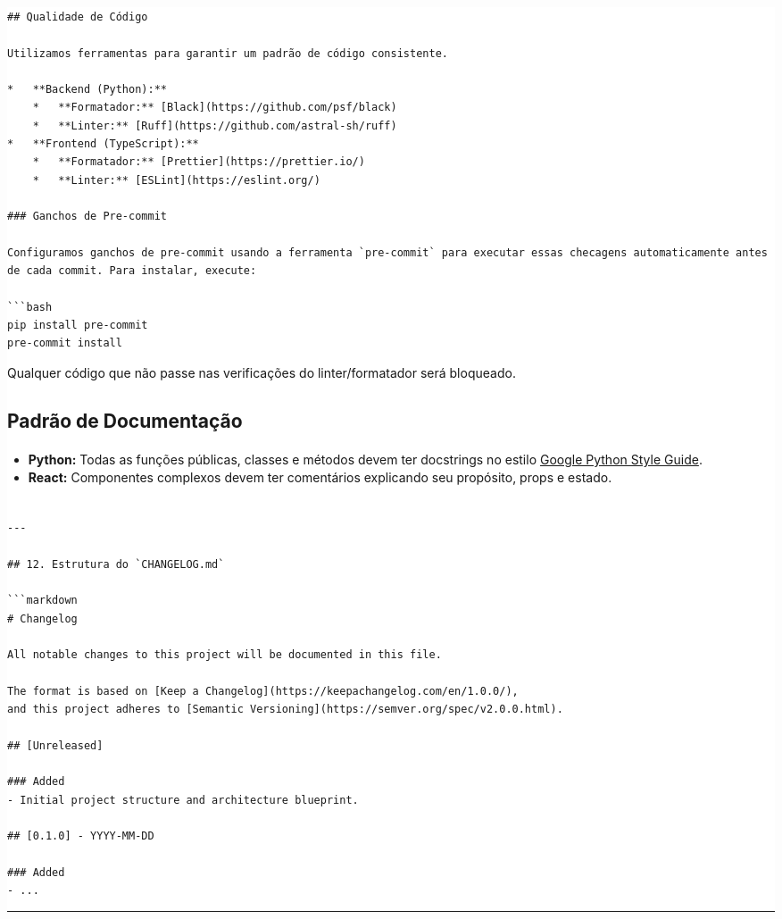 ````
## Qualidade de Código

Utilizamos ferramentas para garantir um padrão de código consistente.

*   **Backend (Python):**
    *   **Formatador:** [Black](https://github.com/psf/black)
    *   **Linter:** [Ruff](https://github.com/astral-sh/ruff)
*   **Frontend (TypeScript):**
    *   **Formatador:** [Prettier](https://prettier.io/)
    *   **Linter:** [ESLint](https://eslint.org/)

### Ganchos de Pre-commit

Configuramos ganchos de pre-commit usando a ferramenta `pre-commit` para executar essas checagens automaticamente antes de cada commit. Para instalar, execute:

```bash
pip install pre-commit
pre-commit install
````

Qualquer código que não passe nas verificações do linter/formatador será bloqueado.

## Padrão de Documentação

- **Python:** Todas as funções públicas, classes e métodos devem ter docstrings no estilo [Google Python Style Guide](https://google.github.io/styleguide/pyguide.html#38-comments-and-docstrings).
- **React:** Componentes complexos devem ter comentários explicando seu propósito, props e estado.

````

---

## 12. Estrutura do `CHANGELOG.md`

```markdown
# Changelog

All notable changes to this project will be documented in this file.

The format is based on [Keep a Changelog](https://keepachangelog.com/en/1.0.0/),
and this project adheres to [Semantic Versioning](https://semver.org/spec/v2.0.0.html).

## [Unreleased]

### Added
- Initial project structure and architecture blueprint.

## [0.1.0] - YYYY-MM-DD

### Added
- ...
````

---